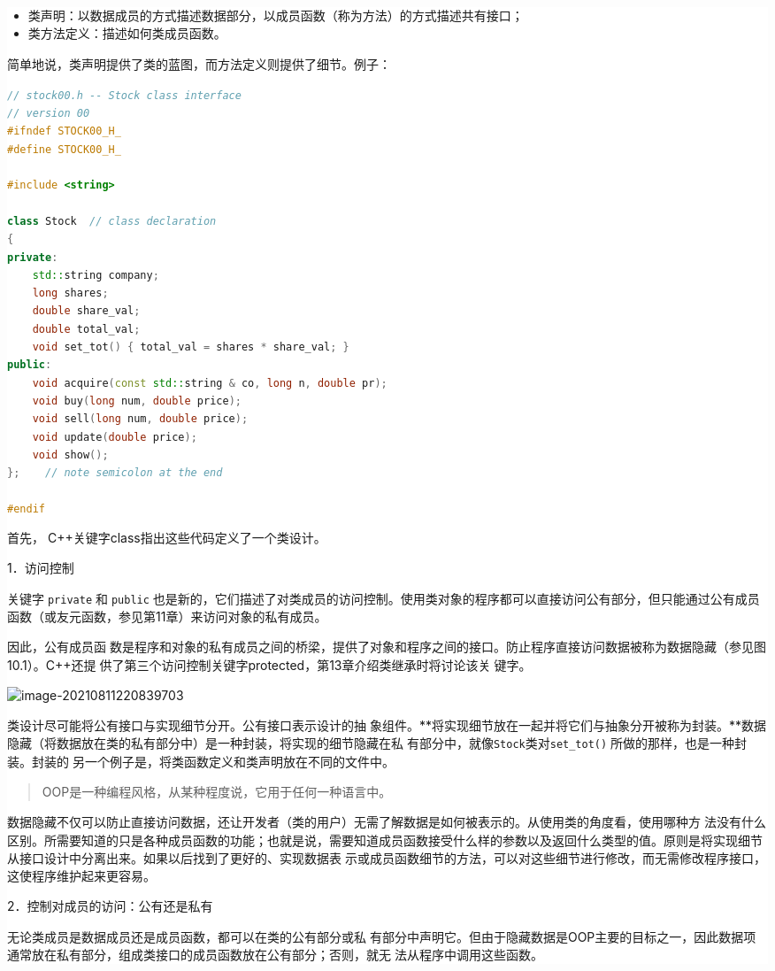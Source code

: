 - 类声明：以数据成员的方式描述数据部分，以成员函数（称为方法）的方式描述共有接口；
- 类方法定义：描述如何类成员函数。

简单地说，类声明提供了类的蓝图，而方法定义则提供了细节。例子：

```Cpp
// stock00.h -- Stock class interface
// version 00
#ifndef STOCK00_H_
#define STOCK00_H_

#include <string>

class Stock  // class declaration
{
private:
    std::string company;
    long shares;
    double share_val;
    double total_val;
    void set_tot() { total_val = shares * share_val; }
public:
    void acquire(const std::string & co, long n, double pr);
    void buy(long num, double price);
    void sell(long num, double price);
    void update(double price);
    void show();
};    // note semicolon at the end

#endif
```

首先， C++关键字class指出这些代码定义了一个类设计。

1．访问控制

关键字 `private` 和 `public` 也是新的，它们描述了对类成员的访问控制。使用类对象的程序都可以直接访问公有部分，但只能通过公有成员 函数（或友元函数，参见第11章）来访问对象的私有成员。

因此，公有成员函 数是程序和对象的私有成员之间的桥梁，提供了对象和程序之间的接口。防止程序直接访问数据被称为数据隐藏（参见图10.1）。C++还提 供了第三个访问控制关键字protected，第13章介绍类继承时将讨论该关 键字。

![image-20210811220839703](https://static.fungenomics.com/images/2021/08/image-20210811220839703.png)

类设计尽可能将公有接口与实现细节分开。公有接口表示设计的抽 象组件。**将实现细节放在一起并将它们与抽象分开被称为封装。**数据隐藏（将数据放在类的私有部分中）是一种封装，将实现的细节隐藏在私 有部分中，就像`Stock`类对`set_tot()` 所做的那样，也是一种封装。封装的 另一个例子是，将类函数定义和类声明放在不同的文件中。

> OOP是一种编程风格，从某种程度说，它用于任何一种语言中。

数据隐藏不仅可以防止直接访问数据，还让开发者（类的用户）无需了解数据是如何被表示的。从使用类的角度看，使用哪种方 法没有什么区别。所需要知道的只是各种成员函数的功能；也就是说，需要知道成员函数接受什么样的参数以及返回什么类型的值。原则是将实现细节从接口设计中分离出来。如果以后找到了更好的、实现数据表 示或成员函数细节的方法，可以对这些细节进行修改，而无需修改程序接口，这使程序维护起来更容易。

2．控制对成员的访问：公有还是私有

无论类成员是数据成员还是成员函数，都可以在类的公有部分或私 有部分中声明它。但由于隐藏数据是OOP主要的目标之一，因此数据项 通常放在私有部分，组成类接口的成员函数放在公有部分；否则，就无 法从程序中调用这些函数。
